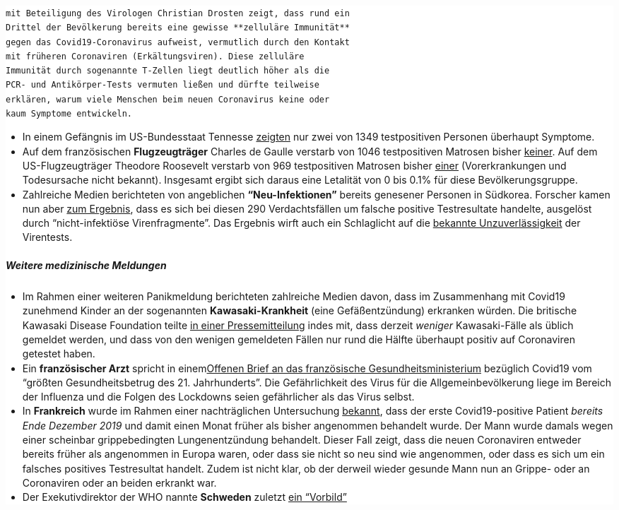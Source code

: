     mit Beteiligung des Virologen Christian Drosten zeigt, dass rund ein
    Drittel der Bevölkerung bereits eine gewisse **zelluläre Immunität**
    gegen das Covid19-Coronavirus aufweist, vermutlich durch den Kontakt
    mit früheren Coronaviren (Erkältungsviren). Diese zelluläre
    Immunität durch sogenannte T-Zellen liegt deutlich höher als die
    PCR- und Antikörper-Tests vermuten ließen und dürfte teilweise
    erklären, warum viele Menschen beim neuen Coronavirus keine oder
    kaum Symptome entwickeln.
  - In einem Gefängnis im US-Bundesstaat Tennesse
    [zeigten](https://www.tennessean.com/story/news/politics/2020/05/01/tennessee-testing-all-inmates-prison-staff-after-multiple-outbreaks/3067388001/)
    nur zwei von 1349 testpositiven Personen überhaupt Symptome.
  - Auf dem französischen **Flugzeugträger** Charles de Gaulle verstarb
    von 1046 testpositiven Matrosen bisher
    [keiner](https://en.wikipedia.org/wiki/COVID-19_pandemic_on_Charles_de_Gaulle).
    Auf dem US-Flugzeugträger Theodore Roosevelt verstarb von 969
    testpositiven Matrosen bisher
    [einer](https://en.wikipedia.org/wiki/COVID-19_pandemic_on_USS_Theodore_Roosevelt)
    (Vorerkrankungen und Todesursache nicht bekannt). Insgesamt ergibt
    sich daraus eine Letalität von 0 bis 0.1% für diese
    Bevölkerungsgruppe.
  - Zahlreiche Medien berichteten von angeblichen **“Neu-Infektionen”**
    bereits genesener Personen in Südkorea. Forscher kamen nun aber [zum
    Ergebnis](https://www.independent.co.uk/news/world/asia/coronavirus-south-korea-patients-infected-twice-test-a9491986.html),
    dass es sich bei diesen 290 Verdachtsfällen um falsche positive
    Testresultate handelte, ausgelöst durch “nicht-infektiöse
    Virenfragmente”. Das Ergebnis wirft auch ein Schlaglicht auf die
    [bekannte
    Unzuverlässigkeit](https://www.ncbi.nlm.nih.gov/pubmed/32219885)
    der Virentests.

##### **Weitere medizinische Meldungen**

  - Im Rahmen einer weiteren Panikmeldung berichteten zahlreiche Medien
    davon, dass im Zusammenhang mit Covid19 zunehmend Kinder an der
    sogenannten **Kawasaki-Krankheit** (eine Gefäßentzündung) erkranken
    würden. Die britische Kawasaki Disease Foundation teilte [in einer
    Pressemitteilung](https://www.societi.org.uk/kawasaki-disease-and-covid-19/)
    indes mit, dass derzeit *weniger* Kawasaki-Fälle als üblich gemeldet
    werden, und dass von den wenigen gemeldeten Fällen nur rund die
    Hälfte überhaupt positiv auf Coronaviren getestet haben.
  - Ein **französischer Arzt** spricht in einem[Offenen Brief an das
    französische
    Gesundheits­ministerium](https://covidinfos.net/covid19/la-lettre-dun-praticien-hospitalier-adressee-au-ministere-de-la-sante-denonce-une-arnaque-sanitaire/604/)
    bezüglich Covid19 vom “größten Gesundheitsbetrug des 21.
    Jahrhunderts”. Die Gefährlichkeit des Virus für die
    Allgemeinbevölkerung liege im Bereich der Influenza und die Folgen
    des Lockdowns seien gefährlicher als das Virus selbst.
  - In **Frankreich** wurde im Rahmen einer nachträglichen Untersuchung
    [bekannt](https://www.reuters.com/article/us-health-coronavirus-france-retests/frances-early-covid-19-case-may-hold-clues-to-pandemics-start-idUSKBN22H15R),
    dass der erste Covid19-positive Patient *bereits Ende Dezember 2019*
    und damit einen Monat früher als bisher angenommen behandelt wurde.
    Der Mann wurde damals wegen einer scheinbar grippebedingten
    Lungenentzündung behandelt. Dieser Fall zeigt, dass die neuen
    Coronaviren entweder bereits früher als angenommen in Europa waren,
    oder dass sie nicht so neu sind wie angenommen, oder dass es sich um
    ein falsches positives Testresultat handelt. Zudem ist nicht klar,
    ob der derweil wieder gesunde Mann nun an Grippe- oder an
    Coronaviren oder an beiden erkrankt war.
  - Der Exekutivdirektor der WHO nannte **Schweden** zuletzt [ein
    “Vorbild”](https://www.nau.ch/news/schweiz/coronavirus-who-nennt-schweden-ein-vorbild-65701044)
